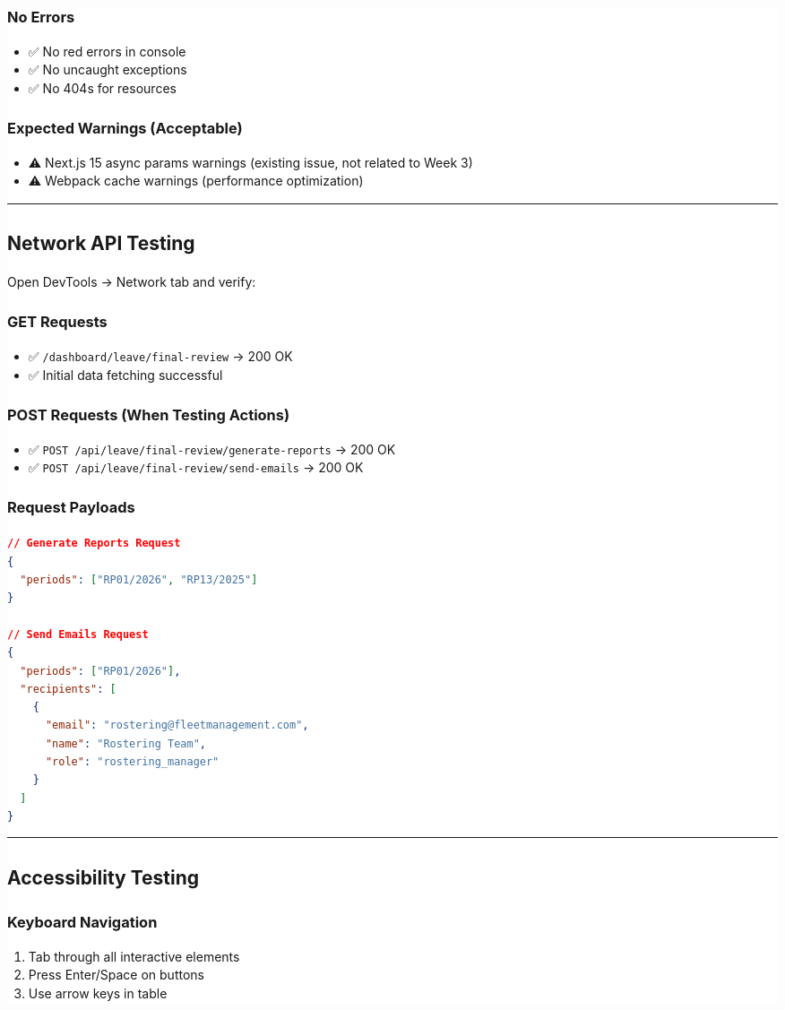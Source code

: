### No Errors
- ✅ No red errors in console
- ✅ No uncaught exceptions
- ✅ No 404s for resources

### Expected Warnings (Acceptable)
- ⚠️ Next.js 15 async params warnings (existing issue, not related to Week 3)
- ⚠️ Webpack cache warnings (performance optimization)

---

## Network API Testing

Open DevTools → Network tab and verify:

### GET Requests
- ✅ `/dashboard/leave/final-review` → 200 OK
- ✅ Initial data fetching successful

### POST Requests (When Testing Actions)
- ✅ `POST /api/leave/final-review/generate-reports` → 200 OK
- ✅ `POST /api/leave/final-review/send-emails` → 200 OK

### Request Payloads
```json
// Generate Reports Request
{
  "periods": ["RP01/2026", "RP13/2025"]
}

// Send Emails Request
{
  "periods": ["RP01/2026"],
  "recipients": [
    {
      "email": "rostering@fleetmanagement.com",
      "name": "Rostering Team",
      "role": "rostering_manager"
    }
  ]
}
```

---

## Accessibility Testing

### Keyboard Navigation
1. Tab through all interactive elements
2. Press Enter/Space on buttons
3. Use arrow keys in table
